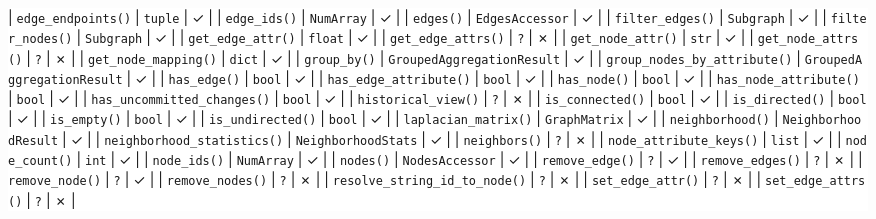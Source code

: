 | `edge_endpoints()` | `tuple` | ✓ |
| `edge_ids()` | `NumArray` | ✓ |
| `edges()` | `EdgesAccessor` | ✓ |
| `filter_edges()` | `Subgraph` | ✓ |
| `filter_nodes()` | `Subgraph` | ✓ |
| `get_edge_attr()` | `float` | ✓ |
| `get_edge_attrs()` | `?` | ✗ |
| `get_node_attr()` | `str` | ✓ |
| `get_node_attrs()` | `?` | ✗ |
| `get_node_mapping()` | `dict` | ✓ |
| `group_by()` | `GroupedAggregationResult` | ✓ |
| `group_nodes_by_attribute()` | `GroupedAggregationResult` | ✓ |
| `has_edge()` | `bool` | ✓ |
| `has_edge_attribute()` | `bool` | ✓ |
| `has_node()` | `bool` | ✓ |
| `has_node_attribute()` | `bool` | ✓ |
| `has_uncommitted_changes()` | `bool` | ✓ |
| `historical_view()` | `?` | ✗ |
| `is_connected()` | `bool` | ✓ |
| `is_directed()` | `bool` | ✓ |
| `is_empty()` | `bool` | ✓ |
| `is_undirected()` | `bool` | ✓ |
| `laplacian_matrix()` | `GraphMatrix` | ✓ |
| `neighborhood()` | `NeighborhoodResult` | ✓ |
| `neighborhood_statistics()` | `NeighborhoodStats` | ✓ |
| `neighbors()` | `?` | ✗ |
| `node_attribute_keys()` | `list` | ✓ |
| `node_count()` | `int` | ✓ |
| `node_ids()` | `NumArray` | ✓ |
| `nodes()` | `NodesAccessor` | ✓ |
| `remove_edge()` | `?` | ✓ |
| `remove_edges()` | `?` | ✗ |
| `remove_node()` | `?` | ✓ |
| `remove_nodes()` | `?` | ✗ |
| `resolve_string_id_to_node()` | `?` | ✗ |
| `set_edge_attr()` | `?` | ✗ |
| `set_edge_attrs()` | `?` | ✗ |